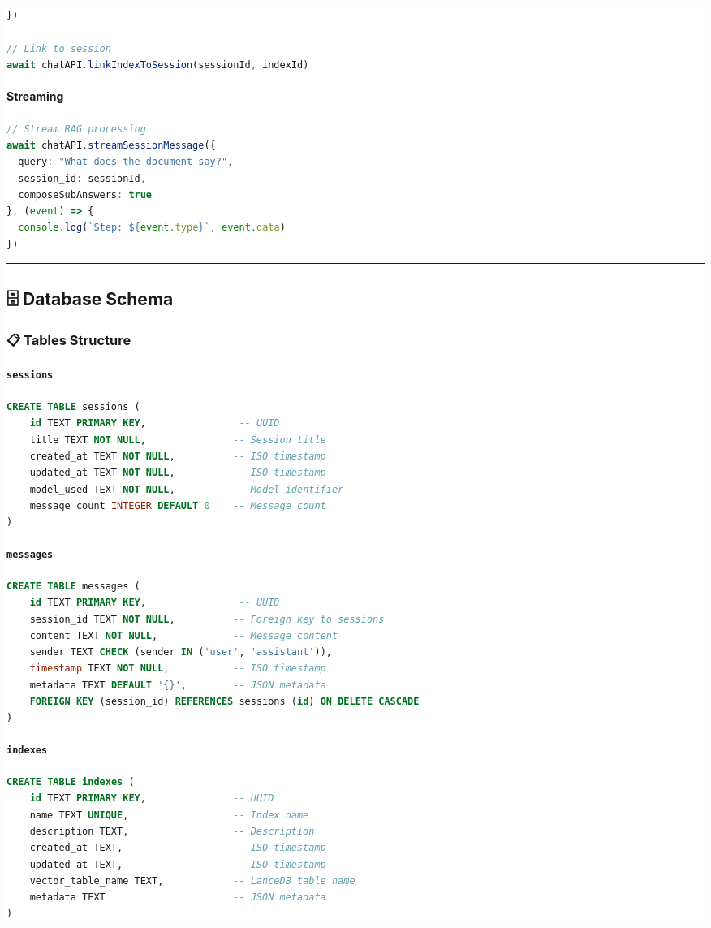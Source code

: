 ```typescript
})

// Link to session
await chatAPI.linkIndexToSession(sessionId, indexId)
```

#### Streaming
```typescript
// Stream RAG processing
await chatAPI.streamSessionMessage({
  query: "What does the document say?",
  session_id: sessionId,
  composeSubAnswers: true
}, (event) => {
  console.log(`Step: ${event.type}`, event.data)
})
```

---

## 🗄️ Database Schema

### 📋 Tables Structure

#### `sessions`
```sql
CREATE TABLE sessions (
    id TEXT PRIMARY KEY,                -- UUID
    title TEXT NOT NULL,               -- Session title
    created_at TEXT NOT NULL,          -- ISO timestamp
    updated_at TEXT NOT NULL,          -- ISO timestamp
    model_used TEXT NOT NULL,          -- Model identifier
    message_count INTEGER DEFAULT 0    -- Message count
)
```

#### `messages`
```sql
CREATE TABLE messages (
    id TEXT PRIMARY KEY,                -- UUID
    session_id TEXT NOT NULL,          -- Foreign key to sessions
    content TEXT NOT NULL,             -- Message content
    sender TEXT CHECK (sender IN ('user', 'assistant')),
    timestamp TEXT NOT NULL,           -- ISO timestamp
    metadata TEXT DEFAULT '{}',        -- JSON metadata
    FOREIGN KEY (session_id) REFERENCES sessions (id) ON DELETE CASCADE
)
```

#### `indexes`
```sql
CREATE TABLE indexes (
    id TEXT PRIMARY KEY,               -- UUID
    name TEXT UNIQUE,                  -- Index name
    description TEXT,                  -- Description
    created_at TEXT,                   -- ISO timestamp
    updated_at TEXT,                   -- ISO timestamp
    vector_table_name TEXT,            -- LanceDB table name
    metadata TEXT                      -- JSON metadata
)
```

